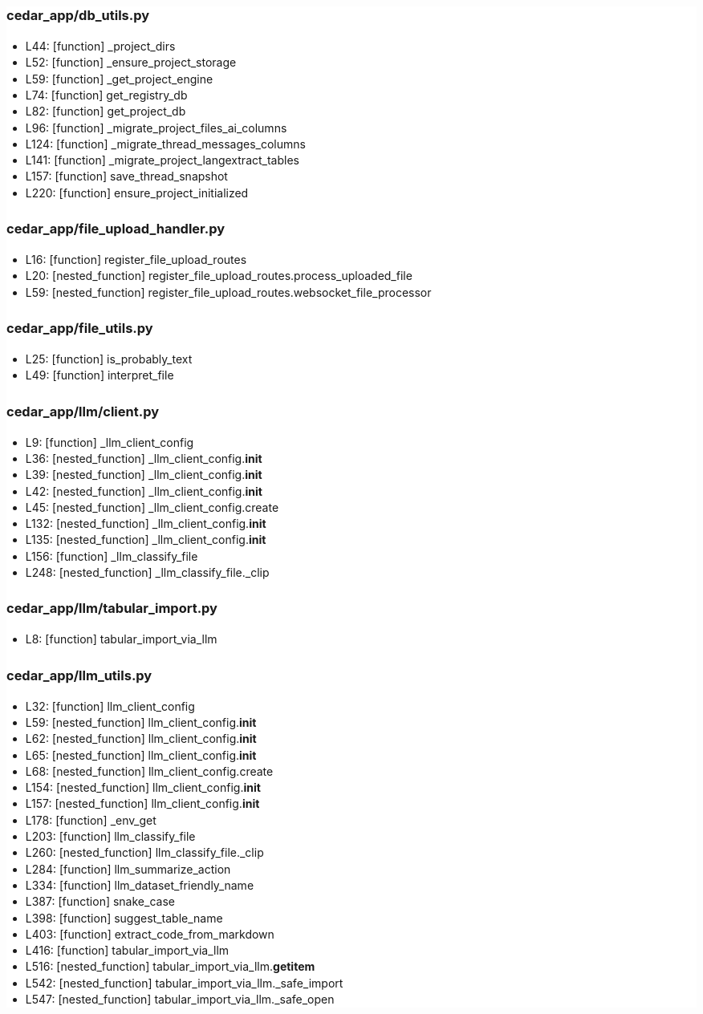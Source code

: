 ### cedar_app/db_utils.py
- L44: [function] _project_dirs
- L52: [function] _ensure_project_storage
- L59: [function] _get_project_engine
- L74: [function] get_registry_db
- L82: [function] get_project_db
- L96: [function] _migrate_project_files_ai_columns
- L124: [function] _migrate_thread_messages_columns
- L141: [function] _migrate_project_langextract_tables
- L157: [function] save_thread_snapshot
- L220: [function] ensure_project_initialized

### cedar_app/file_upload_handler.py
- L16: [function] register_file_upload_routes
- L20: [nested_function] register_file_upload_routes.process_uploaded_file
- L59: [nested_function] register_file_upload_routes.websocket_file_processor

### cedar_app/file_utils.py
- L25: [function] is_probably_text
- L49: [function] interpret_file

### cedar_app/llm/client.py
- L9: [function] _llm_client_config
- L36: [nested_function] _llm_client_config.__init__
- L39: [nested_function] _llm_client_config.__init__
- L42: [nested_function] _llm_client_config.__init__
- L45: [nested_function] _llm_client_config.create
- L132: [nested_function] _llm_client_config.__init__
- L135: [nested_function] _llm_client_config.__init__
- L156: [function] _llm_classify_file
- L248: [nested_function] _llm_classify_file._clip

### cedar_app/llm/tabular_import.py
- L8: [function] tabular_import_via_llm

### cedar_app/llm_utils.py
- L32: [function] llm_client_config
- L59: [nested_function] llm_client_config.__init__
- L62: [nested_function] llm_client_config.__init__
- L65: [nested_function] llm_client_config.__init__
- L68: [nested_function] llm_client_config.create
- L154: [nested_function] llm_client_config.__init__
- L157: [nested_function] llm_client_config.__init__
- L178: [function] _env_get
- L203: [function] llm_classify_file
- L260: [nested_function] llm_classify_file._clip
- L284: [function] llm_summarize_action
- L334: [function] llm_dataset_friendly_name
- L387: [function] snake_case
- L398: [function] suggest_table_name
- L403: [function] extract_code_from_markdown
- L416: [function] tabular_import_via_llm
- L516: [nested_function] tabular_import_via_llm.__getitem__
- L542: [nested_function] tabular_import_via_llm._safe_import
- L547: [nested_function] tabular_import_via_llm._safe_open
